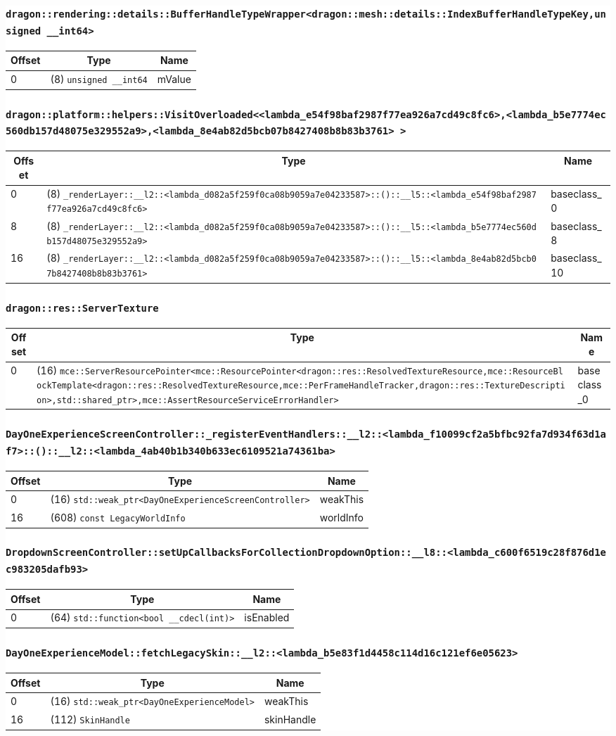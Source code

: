 
### `dragon::rendering::details::BufferHandleTypeWrapper<dragon::mesh::details::IndexBufferHandleTypeKey,unsigned __int64>`
Offset | Type | Name
-|-|-
0 | (8) `unsigned __int64` | mValue


### `dragon::platform::helpers::VisitOverloaded<<lambda_e54f98baf2987f77ea926a7cd49c8fc6>,<lambda_b5e7774ec560db157d48075e329552a9>,<lambda_8e4ab82d5bcb07b8427408b8b83b3761> >`
Offset | Type | Name
-|-|-
0 | (8) `_renderLayer::__l2::<lambda_d082a5f259f0ca08b9059a7e04233587>::()::__l5::<lambda_e54f98baf2987f77ea926a7cd49c8fc6>` | baseclass_0
8 | (8) `_renderLayer::__l2::<lambda_d082a5f259f0ca08b9059a7e04233587>::()::__l5::<lambda_b5e7774ec560db157d48075e329552a9>` | baseclass_8
16 | (8) `_renderLayer::__l2::<lambda_d082a5f259f0ca08b9059a7e04233587>::()::__l5::<lambda_8e4ab82d5bcb07b8427408b8b83b3761>` | baseclass_10


### `dragon::res::ServerTexture`
Offset | Type | Name
-|-|-
0 | (16) `mce::ServerResourcePointer<mce::ResourcePointer<dragon::res::ResolvedTextureResource,mce::ResourceBlockTemplate<dragon::res::ResolvedTextureResource,mce::PerFrameHandleTracker,dragon::res::TextureDescription>,std::shared_ptr>,mce::AssertResourceServiceErrorHandler>` | baseclass_0


### `DayOneExperienceScreenController::_registerEventHandlers::__l2::<lambda_f10099cf2a5bfbc92fa7d934f63d1af7>::()::__l2::<lambda_4ab40b1b340b633ec6109521a74361ba>`
Offset | Type | Name
-|-|-
0 | (16) `std::weak_ptr<DayOneExperienceScreenController>` | weakThis
16 | (608) `const LegacyWorldInfo` | worldInfo


### `DropdownScreenController::setUpCallbacksForCollectionDropdownOption::__l8::<lambda_c600f6519c28f876d1ec983205dafb93>`
Offset | Type | Name
-|-|-
0 | (64) `std::function<bool __cdecl(int)>` | isEnabled


### `DayOneExperienceModel::fetchLegacySkin::__l2::<lambda_b5e83f1d4458c114d16c121ef6e05623>`
Offset | Type | Name
-|-|-
0 | (16) `std::weak_ptr<DayOneExperienceModel>` | weakThis
16 | (112) `SkinHandle` | skinHandle
